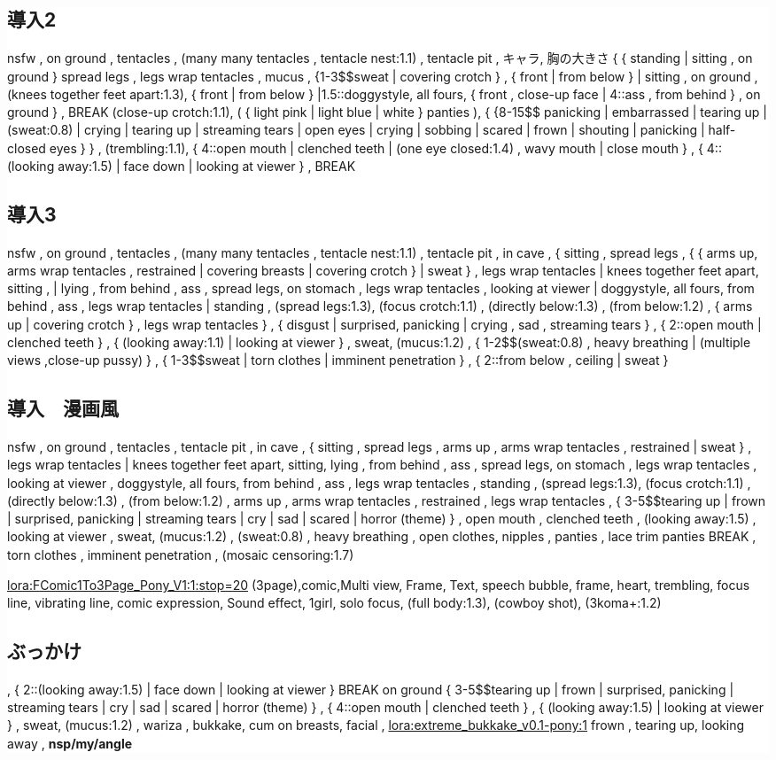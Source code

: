 


## 導入2
nsfw , on ground , tentacles , (many many tentacles , tentacle nest:1.1) , tentacle pit ,
キャラ, 胸の大きさ
{ { standing  |  sitting  , on ground  }   spread legs ,  legs wrap tentacles ,  mucus ,   {1-3$$sweat |  covering crotch }  , { front | from below }  |  sitting , on ground ,  (knees together feet apart:1.3),  { front | from below }   |1.5::doggystyle,  all fours, { front , close-up face  | 4::ass , from behind } , on ground }  ,  BREAK (close-up crotch:1.1),  ( { light pink | light blue |  white }  panties ), 
 { {8-15$$  panicking | embarrassed | tearing up |  (sweat:0.8) | crying | tearing up | streaming tears | open eyes  | crying | sobbing |  scared | frown |  shouting | panicking | half-closed eyes }  }  ,   (trembling:1.1), { 4::open mouth | clenched teeth | (one eye closed:1.4)  , wavy mouth | close mouth } , { 4::(looking away:1.5) | face down | looking at viewer } , BREAK 

## 導入3
 nsfw , on ground , tentacles , (many many tentacles , tentacle nest:1.1) , tentacle pit , in cave , { sitting , spread legs , {  { arms up, arms wrap tentacles ,  restrained | covering breasts | covering crotch }   | sweat } , legs wrap tentacles | knees together feet apart, sitting ,  | lying , from behind ,  ass , spread legs, on stomach , legs wrap tentacles , looking at viewer | doggystyle, all fours, from behind , ass , legs wrap tentacles | standing , (spread legs:1.3), (focus crotch:1.1) , (directly below:1.3) , (from below:1.2) ,  { arms up |  covering crotch  } , legs wrap tentacles } , { disgust |  surprised, panicking | crying , sad , streaming tears } , { 2::open mouth | clenched teeth  } , { (looking away:1.1) | looking at viewer } , sweat, (mucus:1.2) , { 1-2$$(sweat:0.8) , heavy breathing | (multiple views ,close-up pussy) } ,  { 1-3$$sweat | torn clothes |  imminent penetration }  ,  { 2::from below , ceiling | sweat } 


 ## 導入　漫画風

 nsfw , on ground , tentacles ,  tentacle pit , in cave , { sitting , spread legs , arms up , arms wrap tentacles ,  restrained | sweat } , legs wrap tentacles | knees together feet apart, sitting,  lying , from behind ,  ass , spread legs, on stomach , legs wrap tentacles , looking at viewer ,  doggystyle, all fours, from behind , ass , legs wrap tentacles , standing , (spread legs:1.3), (focus crotch:1.1) , (directly below:1.3) , (from below:1.2) ,  arms up ,  arms wrap tentacles , restrained  , legs wrap tentacles  , { 3-5$$tearing up | frown | surprised, panicking | streaming tears | cry | sad | scared | horror \(theme\) } ,  open mouth ,  clenched teeth , (looking away:1.5) , looking at viewer , sweat, (mucus:1.2) ,  (sweat:0.8) , heavy breathing , open clothes,  nipples  ,   panties ,  lace trim panties BREAK ,  torn clothes , imminent penetration , (mosaic censoring:1.7) 

<lora:FComic1To3Page_Pony_V1:1:stop=20>
(3page),comic,Multi view, Frame, Text, speech bubble, frame, heart, trembling, focus line, vibrating line, comic expression, Sound effect, 1girl, solo focus, (full body:1.3), (cowboy shot), (3koma+:1.2) 

 
 ## ぶっかけ
, { 2::(looking away:1.5) | face down | looking at viewer } BREAK on ground 
{ 3-5$$tearing up | frown | surprised, panicking | streaming tears | cry | sad | scared | horror \(theme\) } , { 4::open mouth | clenched teeth  } , { (looking away:1.5) | looking at viewer } , sweat, (mucus:1.2) , 
wariza , bukkake,  cum on breasts,  facial ,  <lora:extreme_bukkake_v0.1-pony:1> frown , tearing up,  looking away ,  __nsp/my/angle__
